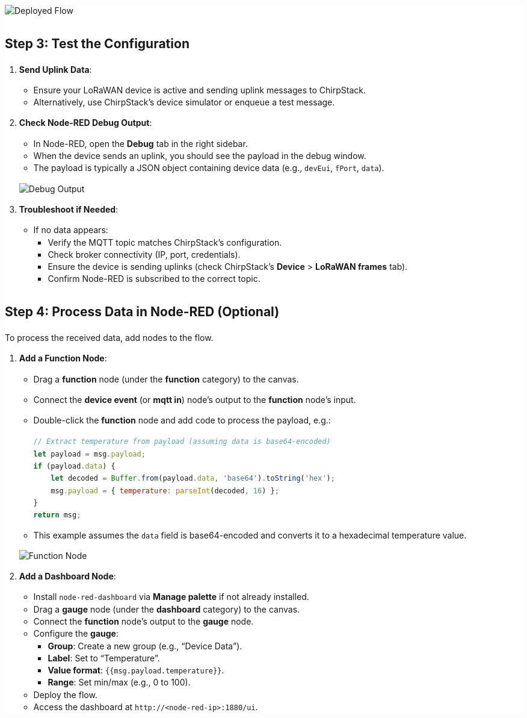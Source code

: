    ![Deployed Flow](https://i.imgur.com/example-deployed-flow.png)

## Step 3: Test the Configuration
1. **Send Uplink Data**:
   - Ensure your LoRaWAN device is active and sending uplink messages to ChirpStack.
   - Alternatively, use ChirpStack’s device simulator or enqueue a test message.

2. **Check Node-RED Debug Output**:
   - In Node-RED, open the **Debug** tab in the right sidebar.
   - When the device sends an uplink, you should see the payload in the debug window.
   - The payload is typically a JSON object containing device data (e.g., `devEui`, `fPort`, `data`).

   ![Debug Output](https://i.imgur.com/example-debug-output.png)

3. **Troubleshoot if Needed**:
   - If no data appears:
     - Verify the MQTT topic matches ChirpStack’s configuration.
     - Check broker connectivity (IP, port, credentials).
     - Ensure the device is sending uplinks (check ChirpStack’s **Device** > **LoRaWAN frames** tab).
     - Confirm Node-RED is subscribed to the correct topic.

## Step 4: Process Data in Node-RED (Optional)
To process the received data, add nodes to the flow.

1. **Add a Function Node**:
   - Drag a **function** node (under the **function** category) to the canvas.
   - Connect the **device event** (or **mqtt in**) node’s output to the **function** node’s input.
   - Double-click the **function** node and add code to process the payload, e.g.:

     ```javascript
     // Extract temperature from payload (assuming data is base64-encoded)
     let payload = msg.payload;
     if (payload.data) {
         let decoded = Buffer.from(payload.data, 'base64').toString('hex');
         msg.payload = { temperature: parseInt(decoded, 16) };
     }
     return msg;
     ```

   - This example assumes the `data` field is base64-encoded and converts it to a hexadecimal temperature value.

   ![Function Node](https://i.imgur.com/example-function-node.png)

2. **Add a Dashboard Node**:
   - Install `node-red-dashboard` via **Manage palette** if not already installed.
   - Drag a **gauge** node (under the **dashboard** category) to the canvas.
   - Connect the **function** node’s output to the **gauge** node.
   - Configure the **gauge**:
     - **Group**: Create a new group (e.g., “Device Data”).
     - **Label**: Set to “Temperature”.
     - **Value format**: `{{msg.payload.temperature}}`.
     - **Range**: Set min/max (e.g., 0 to 100).
   - Deploy the flow.
   - Access the dashboard at `http://<node-red-ip>:1880/ui`.
